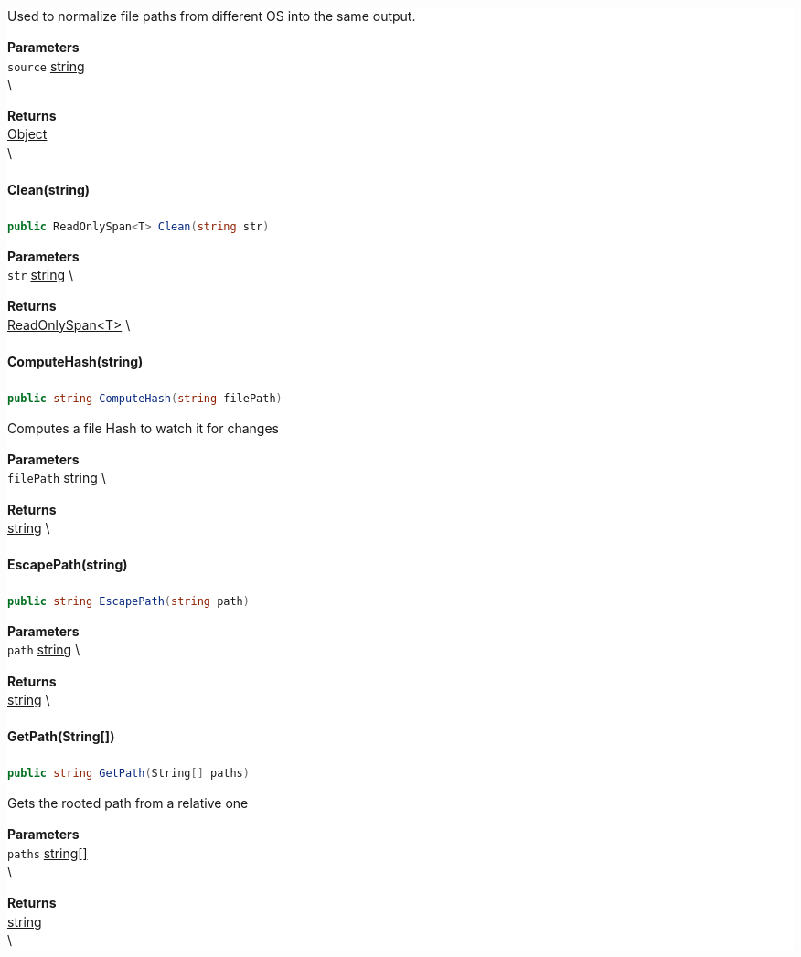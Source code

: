 Used to normalize file paths from different OS into the same output.

**Parameters** \
`source` [string](https://learn.microsoft.com/en-us/dotnet/api/System.String?view=net-7.0) \
\

**Returns** \
[Object](https://learn.microsoft.com/en-us/dotnet/api/System.Object?view=net-7.0) \
\

#### Clean(string)
```csharp
public ReadOnlySpan<T> Clean(string str)
```

**Parameters** \
`str` [string](https://learn.microsoft.com/en-us/dotnet/api/System.String?view=net-7.0) \

**Returns** \
[ReadOnlySpan\<T\>](https://learn.microsoft.com/en-us/dotnet/api/System.ReadOnlySpan-1?view=net-7.0) \

#### ComputeHash(string)
```csharp
public string ComputeHash(string filePath)
```

Computes a file Hash to watch it for changes

**Parameters** \
`filePath` [string](https://learn.microsoft.com/en-us/dotnet/api/System.String?view=net-7.0) \

**Returns** \
[string](https://learn.microsoft.com/en-us/dotnet/api/System.String?view=net-7.0) \

#### EscapePath(string)
```csharp
public string EscapePath(string path)
```

**Parameters** \
`path` [string](https://learn.microsoft.com/en-us/dotnet/api/System.String?view=net-7.0) \

**Returns** \
[string](https://learn.microsoft.com/en-us/dotnet/api/System.String?view=net-7.0) \

#### GetPath(String[])
```csharp
public string GetPath(String[] paths)
```

Gets the rooted path from a relative one

**Parameters** \
`paths` [string[]](https://learn.microsoft.com/en-us/dotnet/api/System.String?view=net-7.0) \
\

**Returns** \
[string](https://learn.microsoft.com/en-us/dotnet/api/System.String?view=net-7.0) \
\
